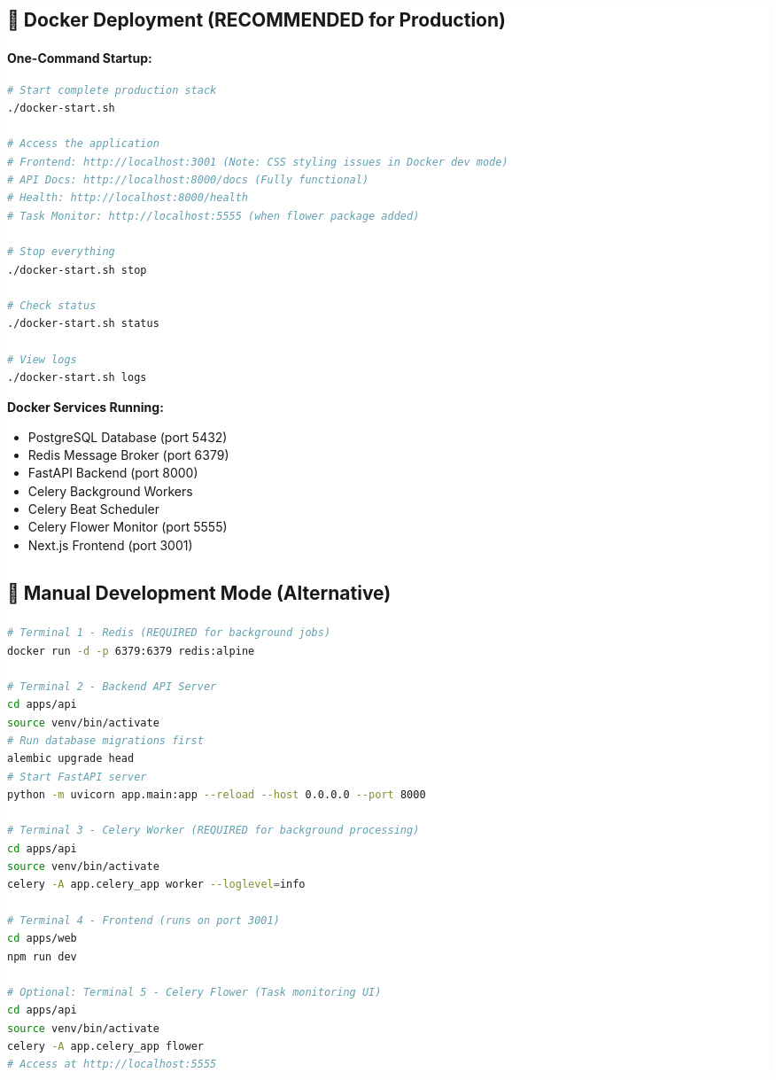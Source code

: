 ## 🐳 **Docker Deployment (RECOMMENDED for Production)**

**One-Command Startup:**
```bash
# Start complete production stack
./docker-start.sh

# Access the application
# Frontend: http://localhost:3001 (Note: CSS styling issues in Docker dev mode)
# API Docs: http://localhost:8000/docs (Fully functional)
# Health: http://localhost:8000/health
# Task Monitor: http://localhost:5555 (when flower package added)

# Stop everything
./docker-start.sh stop

# Check status
./docker-start.sh status

# View logs
./docker-start.sh logs
```

**Docker Services Running:**
- PostgreSQL Database (port 5432)
- Redis Message Broker (port 6379)  
- FastAPI Backend (port 8000)
- Celery Background Workers
- Celery Beat Scheduler
- Celery Flower Monitor (port 5555)
- Next.js Frontend (port 3001)

## 🔧 **Manual Development Mode** (Alternative)

```bash
# Terminal 1 - Redis (REQUIRED for background jobs)
docker run -d -p 6379:6379 redis:alpine

# Terminal 2 - Backend API Server
cd apps/api
source venv/bin/activate
# Run database migrations first
alembic upgrade head
# Start FastAPI server
python -m uvicorn app.main:app --reload --host 0.0.0.0 --port 8000

# Terminal 3 - Celery Worker (REQUIRED for background processing)
cd apps/api
source venv/bin/activate
celery -A app.celery_app worker --loglevel=info

# Terminal 4 - Frontend (runs on port 3001)
cd apps/web
npm run dev

# Optional: Terminal 5 - Celery Flower (Task monitoring UI)
cd apps/api
source venv/bin/activate
celery -A app.celery_app flower
# Access at http://localhost:5555
```
